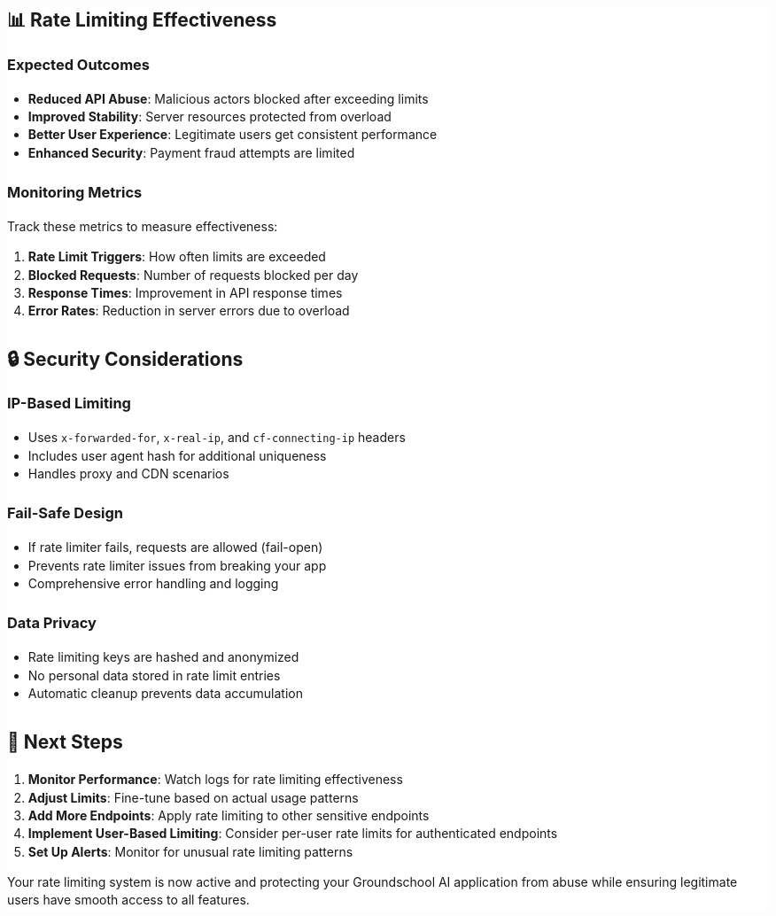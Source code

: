 ## 📊 Rate Limiting Effectiveness

### Expected Outcomes

- **Reduced API Abuse**: Malicious actors blocked after exceeding limits
- **Improved Stability**: Server resources protected from overload
- **Better User Experience**: Legitimate users get consistent performance
- **Enhanced Security**: Payment fraud attempts are limited

### Monitoring Metrics

Track these metrics to measure effectiveness:

1. **Rate Limit Triggers**: How often limits are exceeded
2. **Blocked Requests**: Number of requests blocked per day
3. **Response Times**: Improvement in API response times
4. **Error Rates**: Reduction in server errors due to overload

## 🔒 Security Considerations

### IP-Based Limiting

- Uses `x-forwarded-for`, `x-real-ip`, and `cf-connecting-ip` headers
- Includes user agent hash for additional uniqueness
- Handles proxy and CDN scenarios

### Fail-Safe Design

- If rate limiter fails, requests are allowed (fail-open)
- Prevents rate limiter issues from breaking your app
- Comprehensive error handling and logging

### Data Privacy

- Rate limiting keys are hashed and anonymized
- No personal data stored in rate limit entries
- Automatic cleanup prevents data accumulation

## 🎯 Next Steps

1. **Monitor Performance**: Watch logs for rate limiting effectiveness
2. **Adjust Limits**: Fine-tune based on actual usage patterns
3. **Add More Endpoints**: Apply rate limiting to other sensitive endpoints
4. **Implement User-Based Limiting**: Consider per-user rate limits for authenticated endpoints
5. **Set Up Alerts**: Monitor for unusual rate limiting patterns

Your rate limiting system is now active and protecting your Groundschool AI application from abuse while ensuring legitimate users have smooth access to all features.
